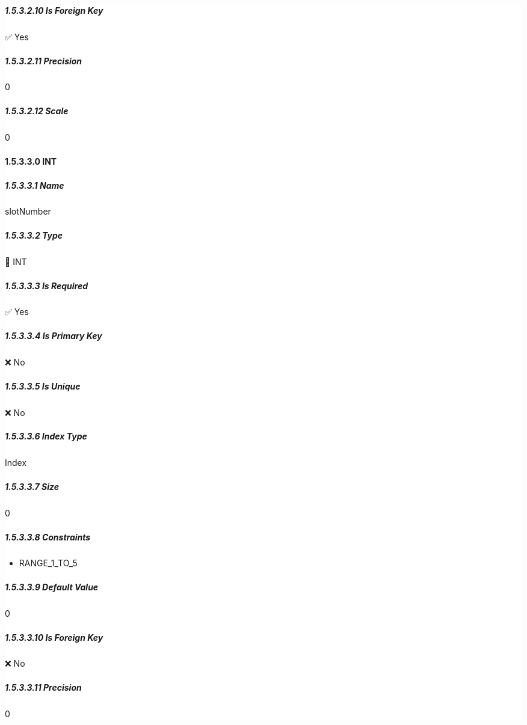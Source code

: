 

##### 1.5.3.2.10 Is Foreign Key

✅ Yes

##### 1.5.3.2.11 Precision

0

##### 1.5.3.2.12 Scale

0

#### 1.5.3.3.0 INT

##### 1.5.3.3.1 Name

slotNumber

##### 1.5.3.3.2 Type

🔹 INT

##### 1.5.3.3.3 Is Required

✅ Yes

##### 1.5.3.3.4 Is Primary Key

❌ No

##### 1.5.3.3.5 Is Unique

❌ No

##### 1.5.3.3.6 Index Type

Index

##### 1.5.3.3.7 Size

0

##### 1.5.3.3.8 Constraints

- RANGE_1_TO_5

##### 1.5.3.3.9 Default Value

0

##### 1.5.3.3.10 Is Foreign Key

❌ No

##### 1.5.3.3.11 Precision

0
